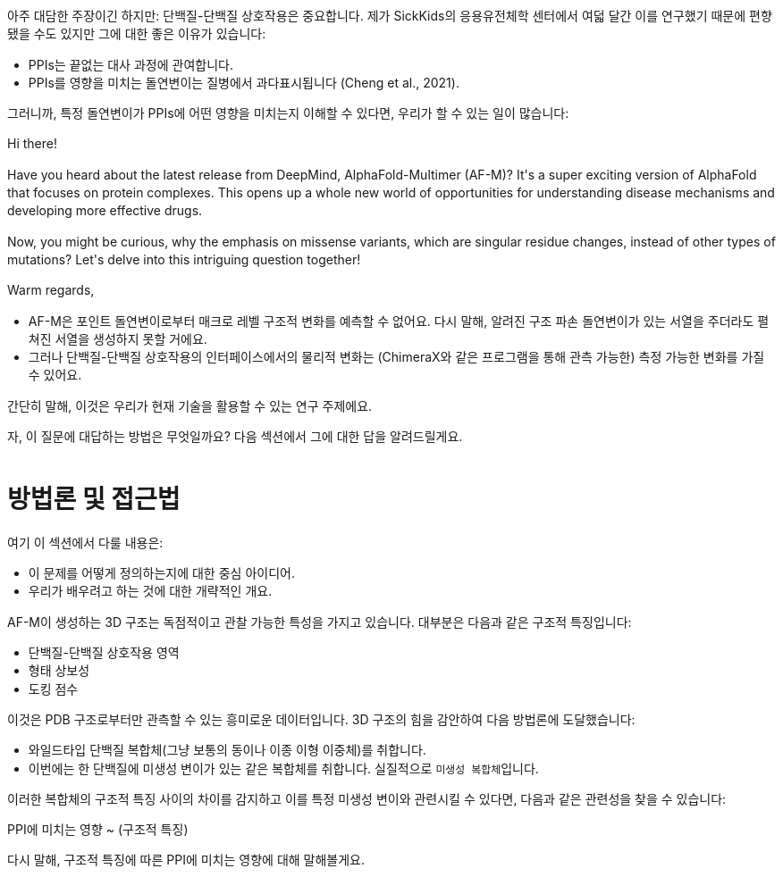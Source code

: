 아주 대담한 주장이긴 하지만: 단백질-단백질 상호작용은 중요합니다. 제가 SickKids의 응용유전체학 센터에서 여덟 달간 이를 연구했기 때문에 편향됐을 수도 있지만 그에 대한 좋은 이유가 있습니다:

- PPIs는 끝없는 대사 과정에 관여합니다.
- PPIs를 영향을 미치는 돌연변이는 질병에서 과다표시됩니다 (Cheng et al., 2021).

그러니까, 특정 돌연변이가 PPIs에 어떤 영향을 미치는지 이해할 수 있다면, 우리가 할 수 있는 일이 많습니다:

<div class="content-ad"></div>

Hi there!

Have you heard about the latest release from DeepMind, AlphaFold-Multimer (AF-M)? It's a super exciting version of AlphaFold that focuses on protein complexes. This opens up a whole new world of opportunities for understanding disease mechanisms and developing more effective drugs.

Now, you might be curious, why the emphasis on missense variants, which are singular residue changes, instead of other types of mutations? Let's delve into this intriguing question together!

Warm regards,

<div class="content-ad"></div>

- AF-M은 포인트 돌연변이로부터 매크로 레벨 구조적 변화를 예측할 수 없어요. 다시 말해, 알려진 구조 파손 돌연변이가 있는 서열을 주더라도 펼쳐진 서열을 생성하지 못할 거에요.
- 그러나 단백질-단백질 상호작용의 인터페이스에서의 물리적 변화는 (ChimeraX와 같은 프로그램을 통해 관측 가능한) 측정 가능한 변화를 가질 수 있어요.

간단히 말해, 이것은 우리가 현재 기술을 활용할 수 있는 연구 주제에요.

자, 이 질문에 대답하는 방법은 무엇일까요? 다음 섹션에서 그에 대한 답을 알려드릴게요.

# 방법론 및 접근법

<div class="content-ad"></div>

여기 이 섹션에서 다룰 내용은:

- 이 문제를 어떻게 정의하는지에 대한 중심 아이디어.
- 우리가 배우려고 하는 것에 대한 개략적인 개요.

AF-M이 생성하는 3D 구조는 독점적이고 관찰 가능한 특성을 가지고 있습니다. 대부분은 다음과 같은 구조적 특징입니다:

- 단백질-단백질 상호작용 영역
- 형태 상보성
- 도킹 점수

<div class="content-ad"></div>

이것은 PDB 구조로부터만 관측할 수 있는 흥미로운 데이터입니다. 3D 구조의 힘을 감안하여 다음 방법론에 도달했습니다:

- 와일드타입 단백질 복합체(그냥 보통의 동이나 이종 이형 이중체)를 취합니다.
- 이번에는 한 단백질에 미생성 변이가 있는 같은 복합체를 취합니다. 실질적으로 `미생성 복합체`입니다.

이러한 복합체의 구조적 특징 사이의 차이를 감지하고 이를 특정 미생성 변이와 관련시킬 수 있다면, 다음과 같은 관련성을 찾을 수 있습니다:

PPI에 미치는 영향 ~ (구조적 특징)

<div class="content-ad"></div>

다시 말해, 구조적 특징에 따른 PPI에 미치는 영향에 대해 말해볼게요.
